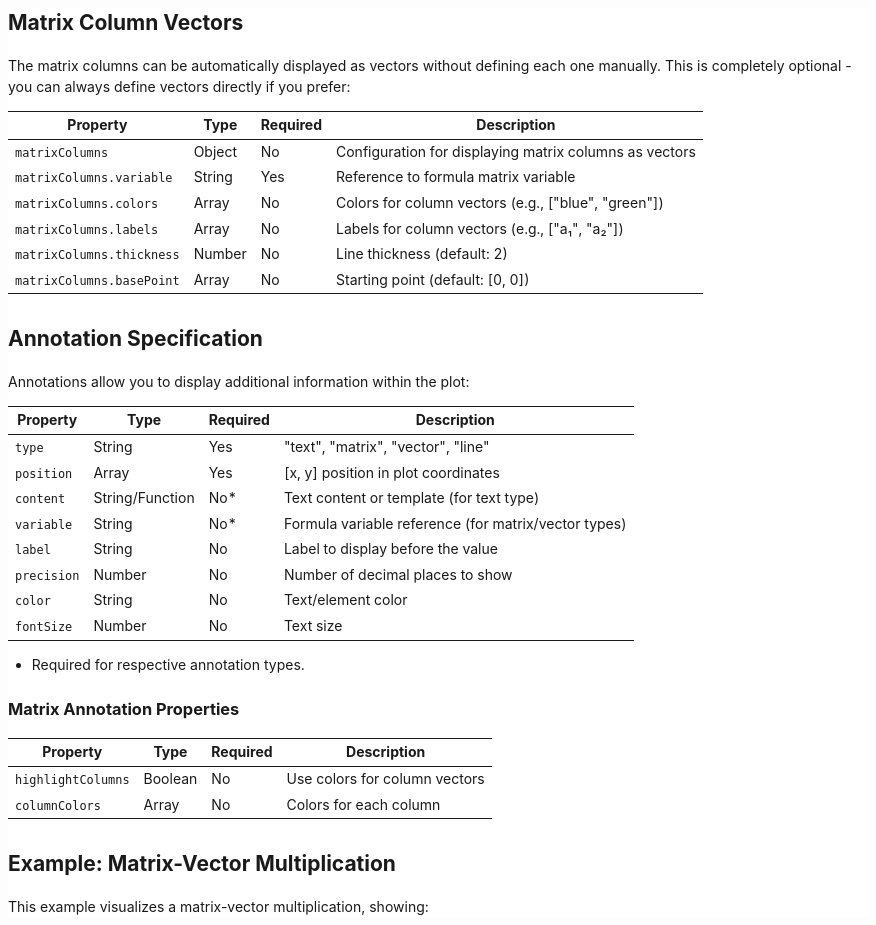 ## Matrix Column Vectors

The matrix columns can be automatically displayed as vectors without defining each one manually. This is completely optional - you can always define vectors directly if you prefer:

| Property                  | Type   | Required | Description                                            |
| ------------------------- | ------ | -------- | ------------------------------------------------------ |
| `matrixColumns`           | Object | No       | Configuration for displaying matrix columns as vectors |
| `matrixColumns.variable`  | String | Yes      | Reference to formula matrix variable                   |
| `matrixColumns.colors`    | Array  | No       | Colors for column vectors (e.g., ["blue", "green"])    |
| `matrixColumns.labels`    | Array  | No       | Labels for column vectors (e.g., ["a₁", "a₂"])         |
| `matrixColumns.thickness` | Number | No       | Line thickness (default: 2)                            |
| `matrixColumns.basePoint` | Array  | No       | Starting point (default: [0, 0])                       |

## Annotation Specification

Annotations allow you to display additional information within the plot:

| Property    | Type            | Required | Description                                          |
| ----------- | --------------- | -------- | ---------------------------------------------------- |
| `type`      | String          | Yes      | "text", "matrix", "vector", "line"                   |
| `position`  | Array           | Yes      | [x, y] position in plot coordinates                  |
| `content`   | String/Function | No\*     | Text content or template (for text type)             |
| `variable`  | String          | No\*     | Formula variable reference (for matrix/vector types) |
| `label`     | String          | No       | Label to display before the value                    |
| `precision` | Number          | No       | Number of decimal places to show                     |
| `color`     | String          | No       | Text/element color                                   |
| `fontSize`  | Number          | No       | Text size                                            |

- Required for respective annotation types.

### Matrix Annotation Properties

| Property           | Type    | Required | Description                   |
| ------------------ | ------- | -------- | ----------------------------- |
| `highlightColumns` | Boolean | No       | Use colors for column vectors |
| `columnColors`     | Array   | No       | Colors for each column        |

## Example: Matrix-Vector Multiplication

This example visualizes a matrix-vector multiplication, showing:
